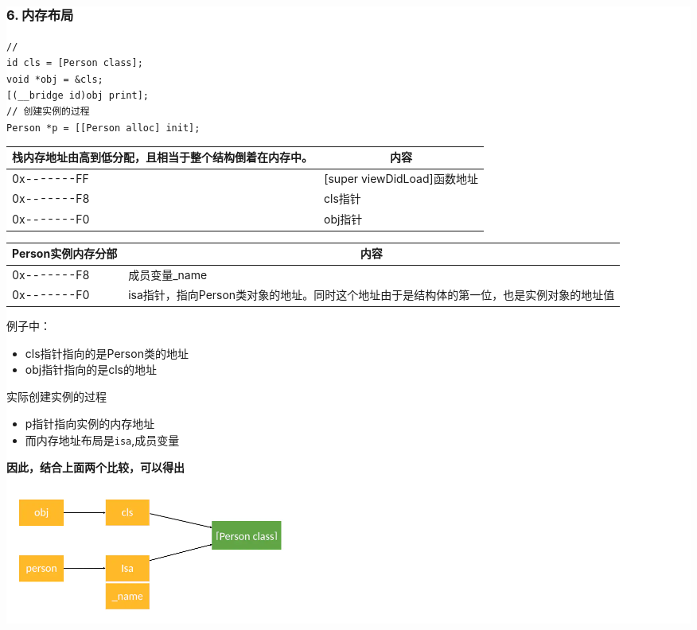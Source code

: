 

### 6. 内存布局

```objc
//
id cls = [Person class];
void *obj = &cls;
[(__bridge id)obj print];	
// 创建实例的过程
Person *p = [[Person alloc] init];
```



| 栈内存地址由高到低分配，且相当于整个结构倒着在内存中。 | 内容                        |
| ------------------------------------------------------ | --------------------------- |
| 0x-------FF                                            | [super viewDidLoad]函数地址 |
| 0x-------F8                                            | cls指针                     |
| 0x-------F0                                            | obj指针                     |



| Person实例内存分部 | 内容                                                         |
| ------------------ | ------------------------------------------------------------ |
| 0x-------F8        | 成员变量_name                                                |
| 0x-------F0        | isa指针，指向Person类对象的地址。同时这个地址由于是结构体的第一位，也是实例对象的地址值 |



例子中：

- cls指针指向的是Person类的地址
- obj指针指向的是cls的地址

实际创建实例的过程

- p指针指向实例的内存地址
- 而内存地址布局是`isa`,成员变量

__因此，结合上面两个比较，可以得出__

<img src="../images/15/cls指向obj指向Person类对象.webp" style="zoom: 50%;" />
